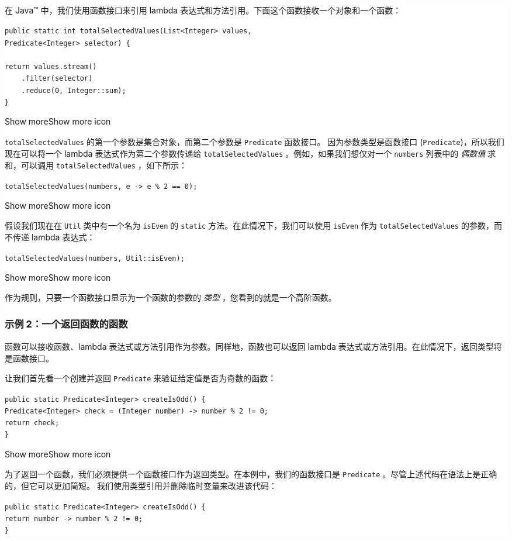 在 Java™ 中，我们使用函数接口来引用 lambda 表达式和方法引用。下面这个函数接收一个对象和一个函数：

```
public static int totalSelectedValues(List<Integer> values,
Predicate<Integer> selector) {

return values.stream()
    .filter(selector)
    .reduce(0, Integer::sum);
}

```

Show moreShow more icon

`totalSelectedValues` 的第一个参数是集合对象，而第二个参数是 `Predicate` 函数接口。 因为参数类型是函数接口 (`Predicate`)，所以我们现在可以将一个 lambda 表达式作为第二个参数传递给 `totalSelectedValues` 。例如，如果我们想仅对一个 `numbers` 列表中的 _偶数值_ 求和，可以调用 `totalSelectedValues` ，如下所示：

```
totalSelectedValues(numbers, e -> e % 2 == 0);

```

Show moreShow more icon

假设我们现在在 `Util` 类中有一个名为 `isEven` 的 `static` 方法。在此情况下，我们可以使用 `isEven` 作为 `totalSelectedValues` 的参数，而不传递 lambda 表达式：

```
totalSelectedValues(numbers, Util::isEven);

```

Show moreShow more icon

作为规则，只要一个函数接口显示为一个函数的参数的 _类型_ ，您看到的就是一个高阶函数。

### 示例 2：一个返回函数的函数

函数可以接收函数、lambda 表达式或方法引用作为参数。同样地，函数也可以返回 lambda 表达式或方法引用。在此情况下，返回类型将是函数接口。

让我们首先看一个创建并返回 `Predicate` 来验证给定值是否为奇数的函数：

```
public static Predicate<Integer> createIsOdd() {
Predicate<Integer> check = (Integer number) -> number % 2 != 0;
return check;
}

```

Show moreShow more icon

为了返回一个函数，我们必须提供一个函数接口作为返回类型。在本例中，我们的函数接口是 `Predicate` 。尽管上述代码在语法上是正确的，但它可以更加简短。 我们使用类型引用并删除临时变量来改进该代码：

```
public static Predicate<Integer> createIsOdd() {
return number -> number % 2 != 0;
}

```

